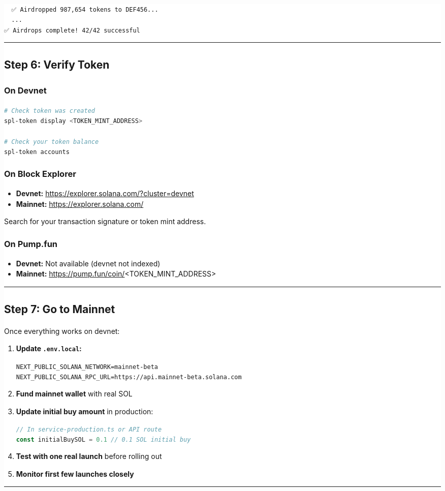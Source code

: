 ```
  ✅ Airdropped 987,654 tokens to DEF456...
  ...
✅ Airdrops complete! 42/42 successful
```

---

## Step 6: Verify Token

### On Devnet

```bash
# Check token was created
spl-token display <TOKEN_MINT_ADDRESS>

# Check your token balance
spl-token accounts
```

### On Block Explorer

- **Devnet:** https://explorer.solana.com/?cluster=devnet
- **Mainnet:** https://explorer.solana.com/

Search for your transaction signature or token mint address.

### On Pump.fun

- **Devnet:** Not available (devnet not indexed)
- **Mainnet:** https://pump.fun/coin/<TOKEN_MINT_ADDRESS>

---

## Step 7: Go to Mainnet

Once everything works on devnet:

1. **Update `.env.local`:**
   ```env
   NEXT_PUBLIC_SOLANA_NETWORK=mainnet-beta
   NEXT_PUBLIC_SOLANA_RPC_URL=https://api.mainnet-beta.solana.com
   ```

2. **Fund mainnet wallet** with real SOL

3. **Update initial buy amount** in production:
   ```typescript
   // In service-production.ts or API route
   const initialBuySOL = 0.1 // 0.1 SOL initial buy
   ```

4. **Test with one real launch** before rolling out

5. **Monitor first few launches closely**

---